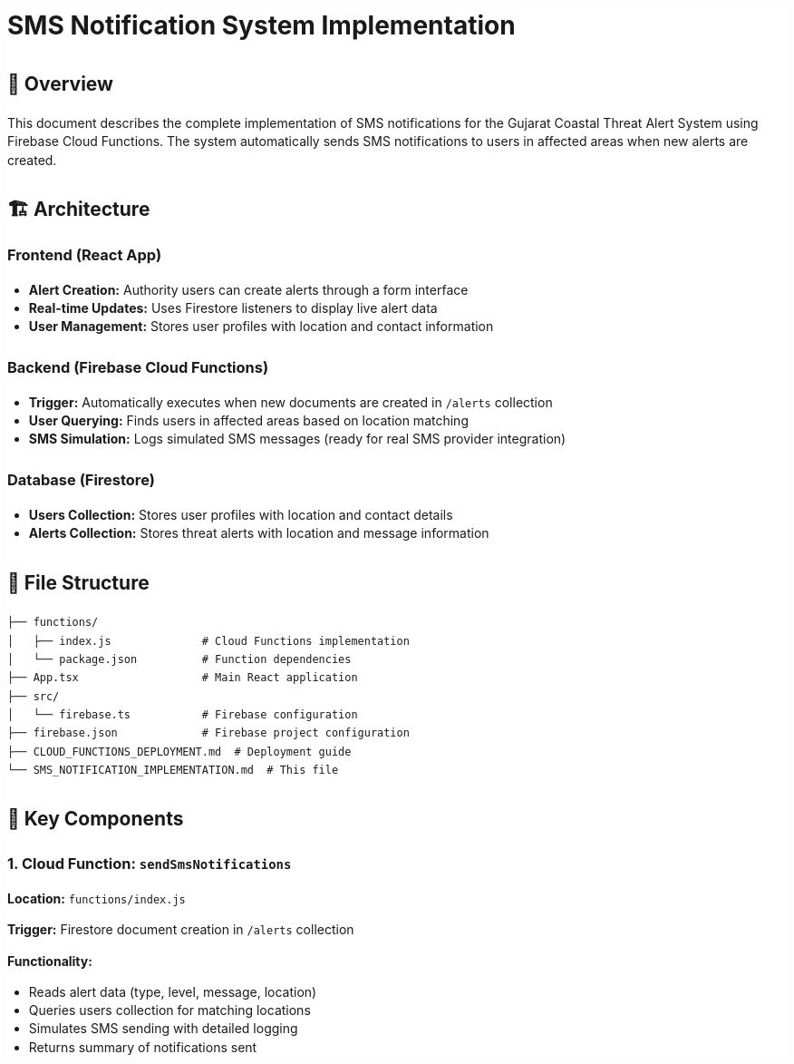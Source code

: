 # SMS Notification System Implementation

## 🎯 Overview

This document describes the complete implementation of SMS notifications for the Gujarat Coastal Threat Alert System using Firebase Cloud Functions. The system automatically sends SMS notifications to users in affected areas when new alerts are created.

## 🏗️ Architecture

### Frontend (React App)
- **Alert Creation:** Authority users can create alerts through a form interface
- **Real-time Updates:** Uses Firestore listeners to display live alert data
- **User Management:** Stores user profiles with location and contact information

### Backend (Firebase Cloud Functions)
- **Trigger:** Automatically executes when new documents are created in `/alerts` collection
- **User Querying:** Finds users in affected areas based on location matching
- **SMS Simulation:** Logs simulated SMS messages (ready for real SMS provider integration)

### Database (Firestore)
- **Users Collection:** Stores user profiles with location and contact details
- **Alerts Collection:** Stores threat alerts with location and message information

## 📁 File Structure

```
├── functions/
│   ├── index.js              # Cloud Functions implementation
│   └── package.json          # Function dependencies
├── App.tsx                   # Main React application
├── src/
│   └── firebase.ts           # Firebase configuration
├── firebase.json             # Firebase project configuration
├── CLOUD_FUNCTIONS_DEPLOYMENT.md  # Deployment guide
└── SMS_NOTIFICATION_IMPLEMENTATION.md  # This file
```

## 🔧 Key Components

### 1. Cloud Function: `sendSmsNotifications`

**Location:** `functions/index.js`

**Trigger:** Firestore document creation in `/alerts` collection

**Functionality:**
- Reads alert data (type, level, message, location)
- Queries users collection for matching locations
- Simulates SMS sending with detailed logging
- Returns summary of notifications sent
